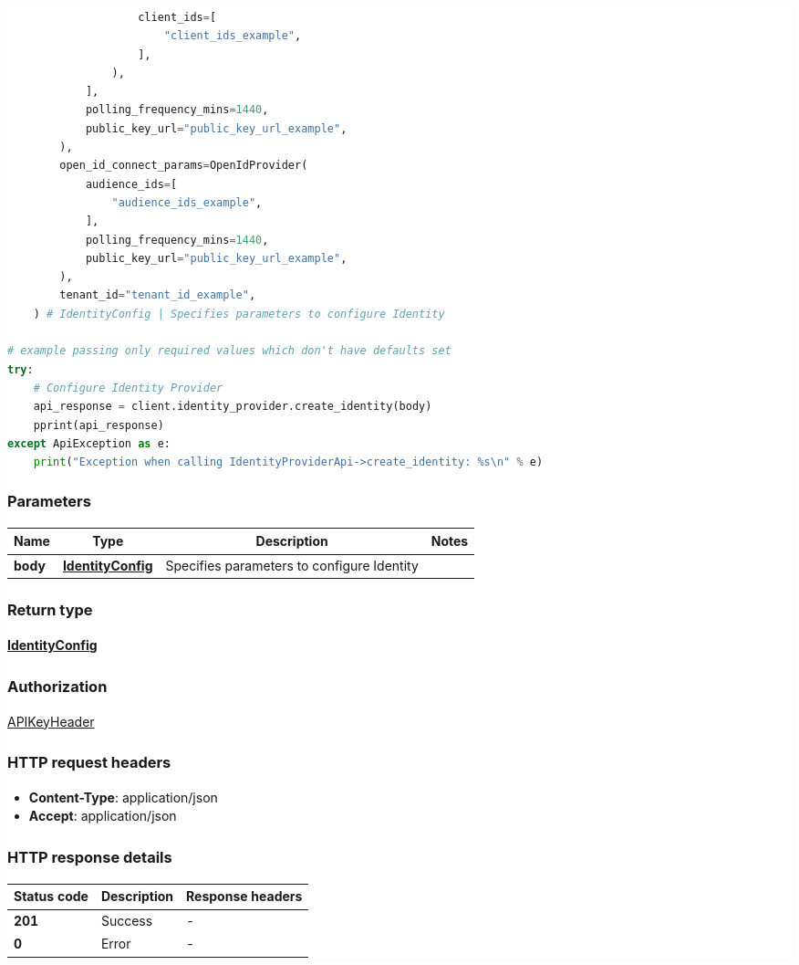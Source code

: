 ```python
                    client_ids=[
                        "client_ids_example",
                    ],
                ),
            ],
            polling_frequency_mins=1440,
            public_key_url="public_key_url_example",
        ),
        open_id_connect_params=OpenIdProvider(
            audience_ids=[
                "audience_ids_example",
            ],
            polling_frequency_mins=1440,
            public_key_url="public_key_url_example",
        ),
        tenant_id="tenant_id_example",
    ) # IdentityConfig | Specifies parameters to configure Identity

# example passing only required values which don't have defaults set
try:
	# Configure Identity Provider
	api_response = client.identity_provider.create_identity(body)
	pprint(api_response)
except ApiException as e:
	print("Exception when calling IdentityProviderApi->create_identity: %s\n" % e)
```


### Parameters

Name | Type | Description  | Notes
------------- | ------------- | ------------- | -------------
 **body** | [**IdentityConfig**](IdentityConfig.md)| Specifies parameters to configure Identity |

### Return type

[**IdentityConfig**](IdentityConfig.md)

### Authorization

[APIKeyHeader](../README.md#APIKeyHeader)

### HTTP request headers

 - **Content-Type**: application/json
 - **Accept**: application/json


### HTTP response details
| Status code | Description | Response headers |
|-------------|-------------|------------------|
**201** | Success |  -  |
**0** | Error |  -  |
